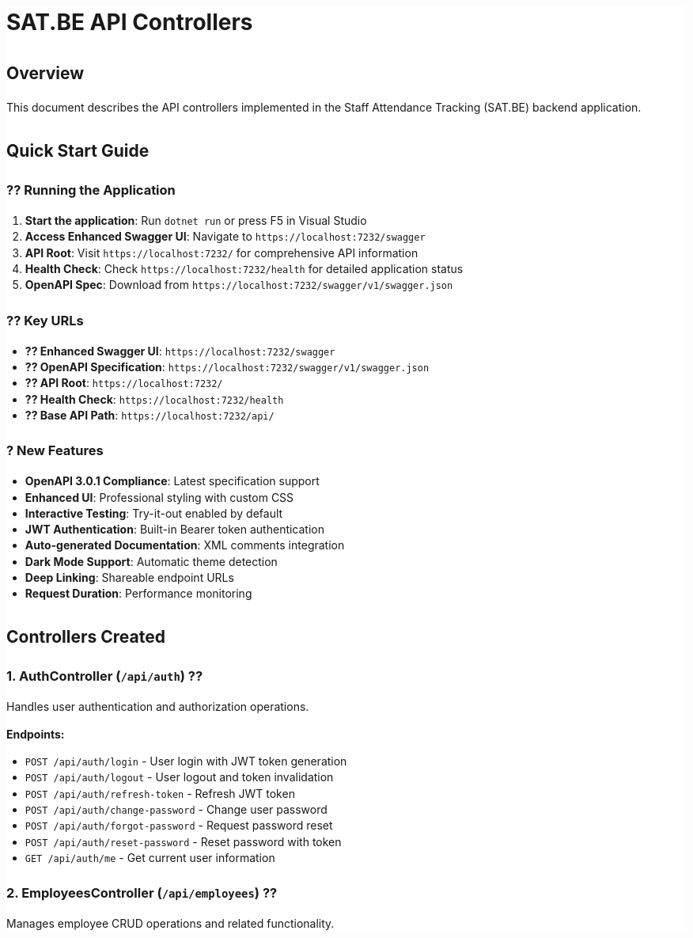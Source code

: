 # SAT.BE API Controllers

## Overview
This document describes the API controllers implemented in the Staff Attendance Tracking (SAT.BE) backend application.

## Quick Start Guide

### ?? Running the Application
1. **Start the application**: Run `dotnet run` or press F5 in Visual Studio
2. **Access Enhanced Swagger UI**: Navigate to `https://localhost:7232/swagger` 
3. **API Root**: Visit `https://localhost:7232/` for comprehensive API information
4. **Health Check**: Check `https://localhost:7232/health` for detailed application status
5. **OpenAPI Spec**: Download from `https://localhost:7232/swagger/v1/swagger.json`

### ?? Key URLs
- **?? Enhanced Swagger UI**: `https://localhost:7232/swagger`
- **?? OpenAPI Specification**: `https://localhost:7232/swagger/v1/swagger.json`
- **?? API Root**: `https://localhost:7232/`
- **?? Health Check**: `https://localhost:7232/health`
- **?? Base API Path**: `https://localhost:7232/api/`

### ? New Features
- **OpenAPI 3.0.1 Compliance**: Latest specification support
- **Enhanced UI**: Professional styling with custom CSS
- **Interactive Testing**: Try-it-out enabled by default
- **JWT Authentication**: Built-in Bearer token authentication
- **Auto-generated Documentation**: XML comments integration
- **Dark Mode Support**: Automatic theme detection
- **Deep Linking**: Shareable endpoint URLs
- **Request Duration**: Performance monitoring

## Controllers Created

### 1. AuthController (`/api/auth`) ??
Handles user authentication and authorization operations.

**Endpoints:**
- `POST /api/auth/login` - User login with JWT token generation
- `POST /api/auth/logout` - User logout and token invalidation
- `POST /api/auth/refresh-token` - Refresh JWT token
- `POST /api/auth/change-password` - Change user password
- `POST /api/auth/forgot-password` - Request password reset
- `POST /api/auth/reset-password` - Reset password with token
- `GET /api/auth/me` - Get current user information

### 2. EmployeesController (`/api/employees`) ??
Manages employee CRUD operations and related functionality.
